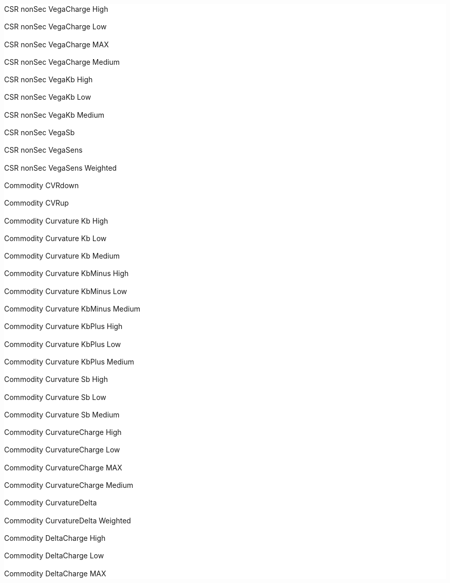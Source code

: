 CSR nonSec VegaCharge High

CSR nonSec VegaCharge Low

CSR nonSec VegaCharge MAX

CSR nonSec VegaCharge Medium

CSR nonSec VegaKb High

CSR nonSec VegaKb Low

CSR nonSec VegaKb Medium

CSR nonSec VegaSb

CSR nonSec VegaSens

CSR nonSec VegaSens Weighted

Commodity CVRdown

Commodity CVRup

Commodity Curvature Kb High

Commodity Curvature Kb Low

Commodity Curvature Kb Medium

Commodity Curvature KbMinus High

Commodity Curvature KbMinus Low

Commodity Curvature KbMinus Medium

Commodity Curvature KbPlus High

Commodity Curvature KbPlus Low

Commodity Curvature KbPlus Medium

Commodity Curvature Sb High

Commodity Curvature Sb Low

Commodity Curvature Sb Medium

Commodity CurvatureCharge High

Commodity CurvatureCharge Low

Commodity CurvatureCharge MAX 

Commodity CurvatureCharge Medium

Commodity CurvatureDelta

Commodity CurvatureDelta Weighted

Commodity DeltaCharge High

Commodity DeltaCharge Low

Commodity DeltaCharge MAX
